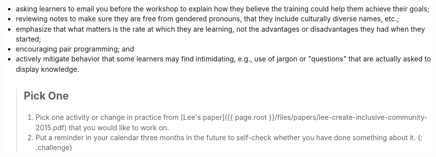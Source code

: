 
*   asking learners to email you before the workshop
    to explain how they believe the training could help them achieve their goals;
*   reviewing notes to make sure they are free from gendered pronouns,
    that they include culturally diverse names,
    etc.;
*   emphasize that what matters is the rate at which they are learning,
    not the advantages or disadvantages they had when they started;
*   encouraging pair programming; and
*   actively mitigate behavior that some learners may find intimidating,
    e.g.,
    use of jargon or "questions" that are actually asked to display knowledge.

> ## Pick One
>
> 1.  Pick one activity or change in practice from
>     [Lee's paper]({{ page.root }}/files/papers/lee-create-inclusive-community-2015.pdf)
>     that you would like to work on.
> 2.  Put a reminder in your calendar three months in the future
>     to self-check whether you have done something about it.
{: .challenge}

[ada-initiative-resources]: http://adainitiative.org/continue-our-work/impostor-syndrome-training/
[amazon-clubhouse]: http://www.amazon.com/Unlocking-Clubhouse-Computing-Jane-Margolis/dp/0262632691/
[amazon-hlw]: http://www.amazon.com/How-Learning-Works-Research-Based-Jossey-Bass/dp/0470484101/
[amazon-shallow-end]: https://www.amazon.com/Stuck-Shallow-End-Education-Computing/dp/0262514044/
[amazon-whistling-vivaldi]: http://www.amazon.com/dp/0393339726/
[conference-accessibility]: https://modelviewculture.com/pieces/unlocking-the-invisible-elevator-accessibility-at-tech-conferences
[deaf-accessibility]: https://modelviewculture.com/pieces/qa-making-tech-events-accessible-to-the-deaf-community
[high-achieving-women]: http://www.paulineroseclance.com/pdf/ip_high_achieving_women.pdf
[jussim-stereotype-threat]: https://www.psychologytoday.com/blog/rabble-rouser/201512/is-stereotype-threat-overcooked-overstated-and-oversold
[recurse-social-rules]: https://www.recurse.com/manual#sec-environment
[shapiro-neuberg-stereotype-threat]: http://www.europhd.net/html/_onda02/07/PDF/20th_lab_materials/jane/shapiro_neuberg_2007.pdf
[study-com-stereotype-threat]: http://study.com/academy/lesson/stereotype-threat-definition-examples-theories.html
[swc-python-v4]: http://swcarpentry.github.io/v4/python/flow.html
[tpi]: http://www.teachingperspectives.com/tpi/
[ulrich-stereotype-replicability]: https://replicationindex.wordpress.com/2015/01/06/why-are-stereotype-threat-effects-on-womens-math-performance-difficult-to-replicate/
[usenix-impostor-syndrome]: https://www.usenix.org/blog/impostor-syndrome-proof-yourself-and-your-community
[w3c-accessible]: http://www.w3.org/WAI/training/accessible
[webaim]: http://webaim.org/
[webaim-swc]: http://wave.webaim.org/report#/software-carpentry.org
[wikipedia-curb-cuts]: https://en.wikipedia.org/wiki/Curb_cut
[wikipedia-growth-mindset]: https://en.wikipedia.org/wiki/Mindset#Fixed_mindset_and_growth_mindset
[wikipedia-impostor-syndrome]: https://en.wikipedia.org/wiki/Impostor_syndrome
[wikipedia-screen-reader]: https://en.wikipedia.org/wiki/Screen_reader
[wikipedia-stereotype-threat]: https://en.wikipedia.org/wiki/Stereotype_threat
